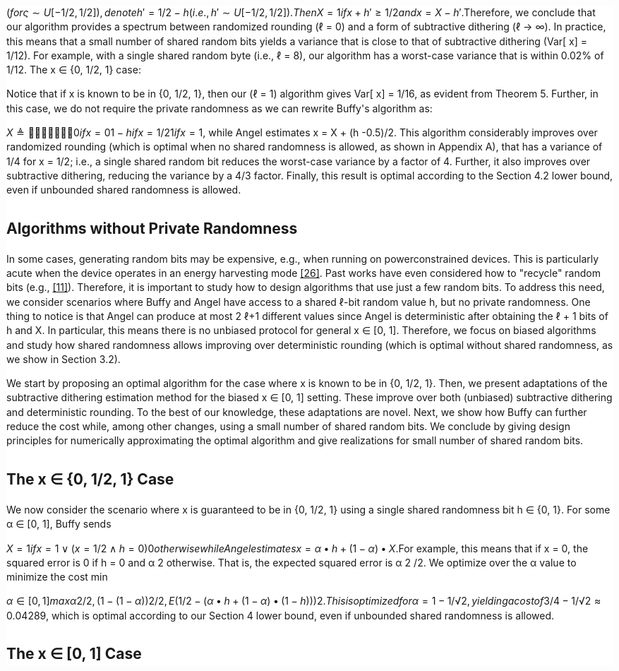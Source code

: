 $(for ς ∼ U [-1/2, 1/2]), denote h ′ = 1/2 -h (i.e., h ′ ∼ U [-1/2, 1/2]). Then X = 1 if x + h ′ ≥ 1/2 and x = X -h ′ .$Therefore, we conclude that our algorithm provides a spectrum between randomized rounding (ℓ = 0) and a form of subtractive dithering (ℓ → ∞). In practice, this means that a small number of shared random bits yields a variance that is close to that of subtractive dithering (Var[ x] = 1/12). For example, with a single shared random byte (i.e., ℓ = 8), our algorithm has a worst-case variance that is within 0.02% of 1/12. The x ∈ {0, 1/2, 1} case:

Notice that if x is known to be in {0, 1/2, 1}, then our (ℓ = 1) algorithm gives Var[ x] = 1/16, as evident from Theorem 5. Further, in this case, we do not require the private randomness as we can rewrite Buffy's algorithm as:

$X ≜        0 if x = 0 1 -h if x = 1/2 1 if x = 1$, while Angel estimates x = X + (h -0.5)/2. This algorithm considerably improves over randomized rounding (which is optimal when no shared randomness is allowed, as shown in Appendix A), that has a variance of 1/4 for x = 1/2; i.e., a single shared random bit reduces the worst-case variance by a factor of 4. Further, it also improves over subtractive dithering, reducing the variance by a 4/3 factor. Finally, this result is optimal according to the Section 4.2 lower bound, even if unbounded shared randomness is allowed.

## Algorithms without Private Randomness

In some cases, generating random bits may be expensive, e.g., when running on powerconstrained devices. This is particularly acute when the device operates in an energy harvesting mode [[26]](#b23). Past works have even considered how to "recycle" random bits (e.g., [[11]](#)). Therefore, it is important to study how to design algorithms that use just a few random bits. To address this need, we consider scenarios where Buffy and Angel have access to a shared ℓ-bit random value h, but no private randomness. One thing to notice is that Angel can produce at most 2 ℓ+1 different values since Angel is deterministic after obtaining the ℓ + 1 bits of h and X. In particular, this means there is no unbiased protocol for general x ∈ [0, 1]. Therefore, we focus on biased algorithms and study how shared randomness allows improving over deterministic rounding (which is optimal without shared randomness, as we show in Section 3.2).

We start by proposing an optimal algorithm for the case where x is known to be in {0, 1/2, 1}. Then, we present adaptations of the subtractive dithering estimation method for the biased x ∈ [0, 1] setting. These improve over both (unbiased) subtractive dithering and deterministic rounding. To the best of our knowledge, these adaptations are novel. Next, we show how Buffy can further reduce the cost while, among other changes, using a small number of shared random bits. We conclude by giving design principles for numerically approximating the optimal algorithm and give realizations for small number of shared random bits.

## The x ∈ {0, 1/2, 1} Case

We now consider the scenario where x is guaranteed to be in {0, 1/2, 1} using a single shared randomness bit h ∈ {0, 1}. For some α ∈ [0, 1], Buffy sends

$X = 1 if x = 1 ∨ (x = 1/2 ∧ h = 0) 0 otherwise while Angel estimates x = α • h + (1 -α) • X.$For example, this means that if x = 0, the squared error is 0 if h = 0 and α 2 otherwise. That is, the expected squared error is α 2 /2. We optimize over the α value to minimize the cost min

$α∈[0,1] max α 2 /2, (1 -(1 -α)) 2 /2, E (1/2 -(α • h + (1 -α) • (1 -h))) 2 . This is optimized for α = 1 -1/ √ 2, yielding a cost of 3/4 -1/ √ 2 ≈ 0.$04289, which is optimal according to our Section 4 lower bound, even if unbounded shared randomness is allowed.

## The x ∈ [0, 1] Case
